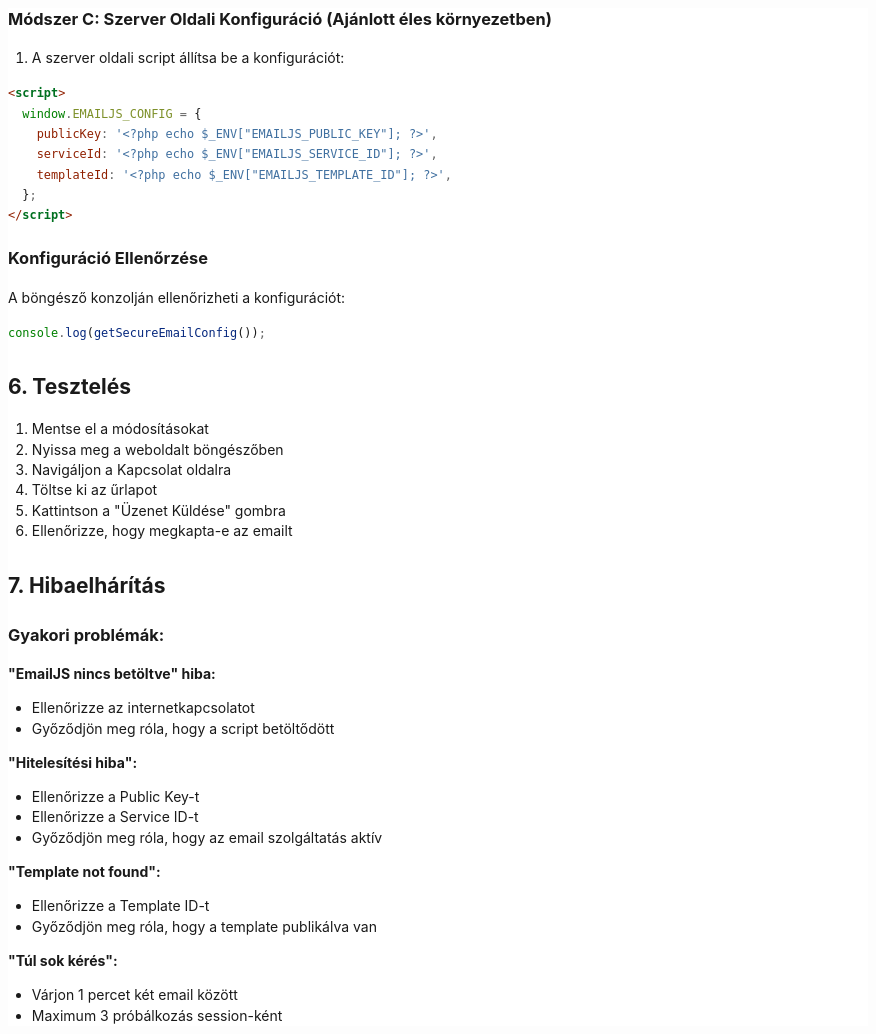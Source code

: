 ### Módszer C: Szerver Oldali Konfiguráció (Ajánlott éles környezetben)

1. A szerver oldali script állítsa be a konfigurációt:

```html
<script>
  window.EMAILJS_CONFIG = {
    publicKey: '<?php echo $_ENV["EMAILJS_PUBLIC_KEY"]; ?>',
    serviceId: '<?php echo $_ENV["EMAILJS_SERVICE_ID"]; ?>',
    templateId: '<?php echo $_ENV["EMAILJS_TEMPLATE_ID"]; ?>',
  };
</script>
```

### Konfiguráció Ellenőrzése

A böngésző konzolján ellenőrizheti a konfigurációt:

```javascript
console.log(getSecureEmailConfig());
```

## 6. Tesztelés

1. Mentse el a módosításokat
2. Nyissa meg a weboldalt böngészőben
3. Navigáljon a Kapcsolat oldalra
4. Töltse ki az űrlapot
5. Kattintson a "Üzenet Küldése" gombra
6. Ellenőrizze, hogy megkapta-e az emailt

## 7. Hibaelhárítás

### Gyakori problémák:

**"EmailJS nincs betöltve" hiba:**

- Ellenőrizze az internetkapcsolatot
- Győződjön meg róla, hogy a script betöltődött

**"Hitelesítési hiba":**

- Ellenőrizze a Public Key-t
- Ellenőrizze a Service ID-t
- Győződjön meg róla, hogy az email szolgáltatás aktív

**"Template not found":**

- Ellenőrizze a Template ID-t
- Győződjön meg róla, hogy a template publikálva van

**"Túl sok kérés":**

- Várjon 1 percet két email között
- Maximum 3 próbálkozás session-ként
